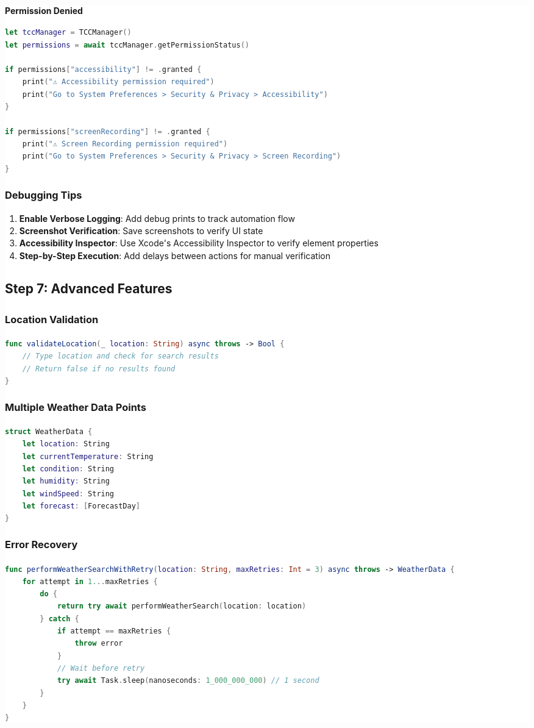 **Permission Denied**
```swift
let tccManager = TCCManager()
let permissions = await tccManager.getPermissionStatus()

if permissions["accessibility"] != .granted {
    print("⚠️ Accessibility permission required")
    print("Go to System Preferences > Security & Privacy > Accessibility")
}

if permissions["screenRecording"] != .granted {
    print("⚠️ Screen Recording permission required")
    print("Go to System Preferences > Security & Privacy > Screen Recording")
}
```

### Debugging Tips

1. **Enable Verbose Logging**: Add debug prints to track automation flow
2. **Screenshot Verification**: Save screenshots to verify UI state
3. **Accessibility Inspector**: Use Xcode's Accessibility Inspector to verify element properties
4. **Step-by-Step Execution**: Add delays between actions for manual verification

## Step 7: Advanced Features

### Location Validation

```swift
func validateLocation(_ location: String) async throws -> Bool {
    // Type location and check for search results
    // Return false if no results found
}
```

### Multiple Weather Data Points

```swift
struct WeatherData {
    let location: String
    let currentTemperature: String
    let condition: String
    let humidity: String
    let windSpeed: String
    let forecast: [ForecastDay]
}
```

### Error Recovery

```swift
func performWeatherSearchWithRetry(location: String, maxRetries: Int = 3) async throws -> WeatherData {
    for attempt in 1...maxRetries {
        do {
            return try await performWeatherSearch(location: location)
        } catch {
            if attempt == maxRetries {
                throw error
            }
            // Wait before retry
            try await Task.sleep(nanoseconds: 1_000_000_000) // 1 second
        }
    }
}
```
